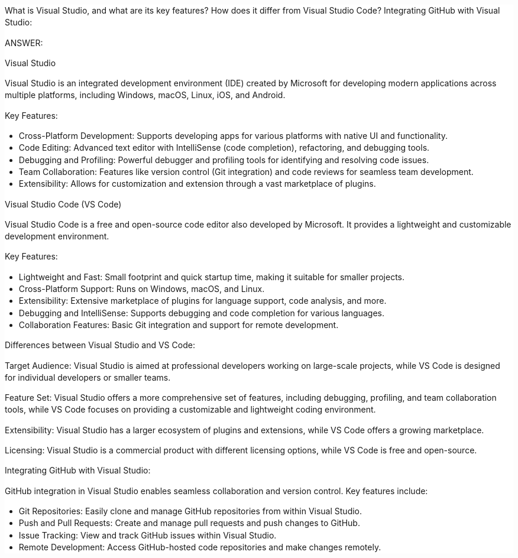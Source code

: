 


What is Visual Studio, and what are its key features? How does it differ from Visual Studio Code?
Integrating GitHub with Visual Studio:

ANSWER:

Visual Studio

Visual Studio is an integrated development environment (IDE) created by Microsoft for developing modern applications across multiple platforms, including Windows, macOS, Linux, iOS, and Android.

Key Features:

-   Cross-Platform Development: Supports developing apps for various platforms with native UI and functionality.
-   Code Editing: Advanced text editor with IntelliSense (code completion), refactoring, and debugging tools.
-   Debugging and Profiling: Powerful debugger and profiling tools for identifying and resolving code issues.
-   Team Collaboration: Features like version control (Git integration) and code reviews for seamless team development.
-   Extensibility: Allows for customization and extension through a vast marketplace of plugins.

Visual Studio Code (VS Code)

Visual Studio Code is a free and open-source code editor also developed by Microsoft. It provides a lightweight and customizable development environment.

Key Features:

-   Lightweight and Fast: Small footprint and quick startup time, making it suitable for smaller projects.
-   Cross-Platform Support: Runs on Windows, macOS, and Linux.
-   Extensibility: Extensive marketplace of plugins for language support, code analysis, and more.
-   Debugging and IntelliSense: Supports debugging and code completion for various languages.
-   Collaboration Features: Basic Git integration and support for remote development.

Differences between Visual Studio and VS Code:

Target Audience: Visual Studio is aimed at professional developers working on large-scale projects, while VS Code is designed for individual developers or smaller teams.

Feature Set: Visual Studio offers a more comprehensive set of features, including debugging, profiling, and team collaboration tools, while VS Code focuses on providing a customizable and lightweight coding environment.

Extensibility: Visual Studio has a larger ecosystem of plugins and extensions, while VS Code offers a growing marketplace.

Licensing: Visual Studio is a commercial product with different licensing options, while VS Code is free and open-source.


Integrating GitHub with Visual Studio:

GitHub integration in Visual Studio enables seamless collaboration and version control. Key features include:

-   Git Repositories: Easily clone and manage GitHub repositories from within Visual Studio.
-   Push and Pull Requests: Create and manage pull requests and push changes to GitHub.
-   Issue Tracking: View and track GitHub issues within Visual Studio.
-   Remote Development: Access GitHub-hosted code repositories and make changes remotely.
